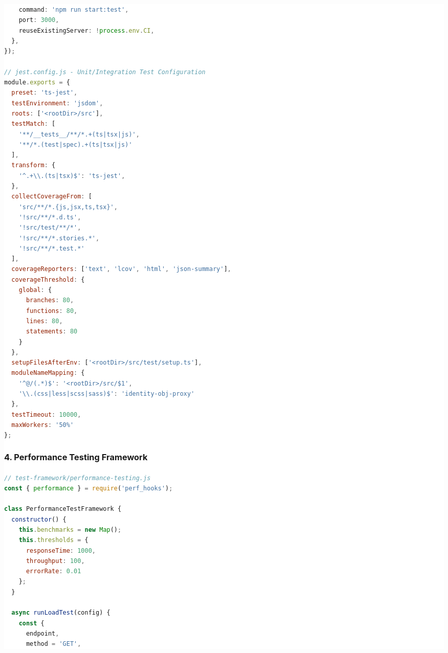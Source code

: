 ```javascript
    command: 'npm run start:test',
    port: 3000,
    reuseExistingServer: !process.env.CI,
  },
});

// jest.config.js - Unit/Integration Test Configuration
module.exports = {
  preset: 'ts-jest',
  testEnvironment: 'jsdom',
  roots: ['<rootDir>/src'],
  testMatch: [
    '**/__tests__/**/*.+(ts|tsx|js)',
    '**/*.(test|spec).+(ts|tsx|js)'
  ],
  transform: {
    '^.+\\.(ts|tsx)$': 'ts-jest',
  },
  collectCoverageFrom: [
    'src/**/*.{js,jsx,ts,tsx}',
    '!src/**/*.d.ts',
    '!src/test/**/*',
    '!src/**/*.stories.*',
    '!src/**/*.test.*'
  ],
  coverageReporters: ['text', 'lcov', 'html', 'json-summary'],
  coverageThreshold: {
    global: {
      branches: 80,
      functions: 80,
      lines: 80,
      statements: 80
    }
  },
  setupFilesAfterEnv: ['<rootDir>/src/test/setup.ts'],
  moduleNameMapping: {
    '^@/(.*)$': '<rootDir>/src/$1',
    '\\.(css|less|scss|sass)$': 'identity-obj-proxy'
  },
  testTimeout: 10000,
  maxWorkers: '50%'
};
```

### 4. Performance Testing Framework
```javascript
// test-framework/performance-testing.js
const { performance } = require('perf_hooks');

class PerformanceTestFramework {
  constructor() {
    this.benchmarks = new Map();
    this.thresholds = {
      responseTime: 1000,
      throughput: 100,
      errorRate: 0.01
    };
  }

  async runLoadTest(config) {
    const {
      endpoint,
      method = 'GET',
```